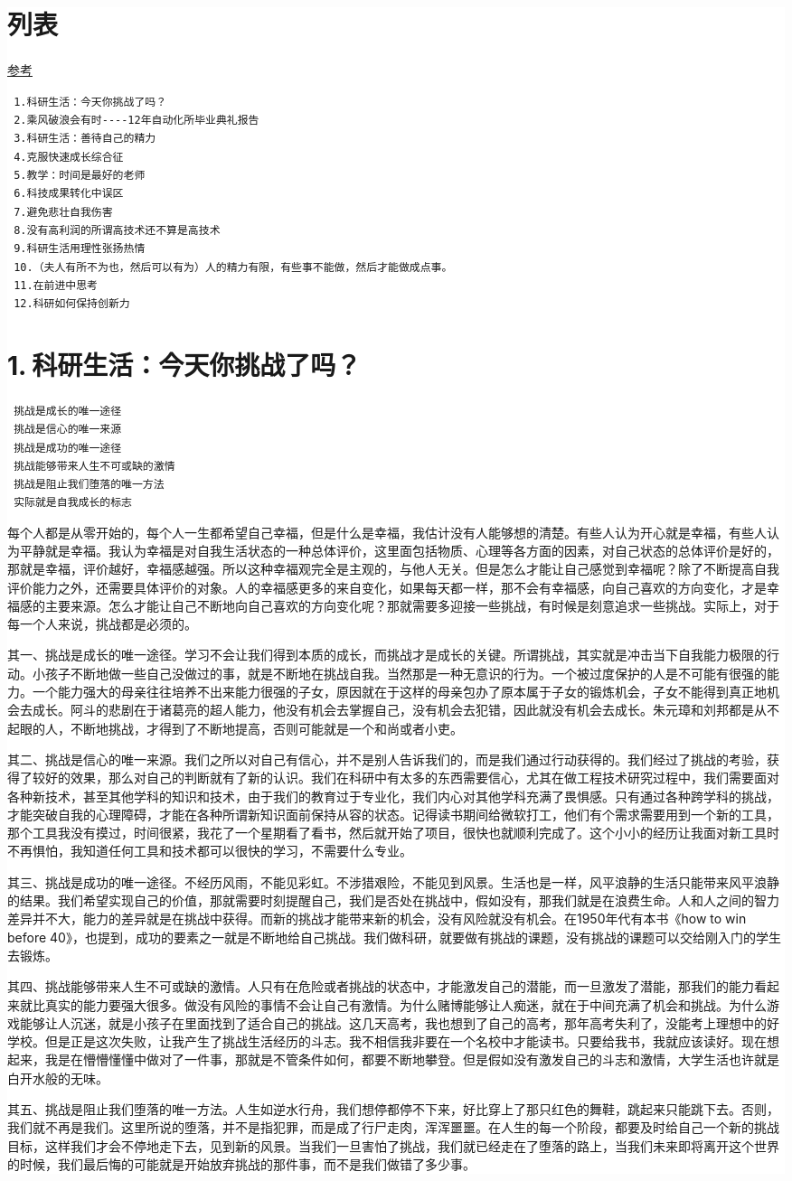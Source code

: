 # 列表
[参考](https://blog.csdn.net/han____shuai/article/details/49339365)

     1.科研生活：今天你挑战了吗？
     2.乘风破浪会有时----12年自动化所毕业典礼报告
     3.科研生活：善待自己的精力
     4.克服快速成长综合征
     5.教学：时间是最好的老师
     6.科技成果转化中误区
     7.避免悲壮自我伤害
     8.没有高利润的所谓高技术还不算是高技术
     9.科研生活用理性张扬热情
     10.（夫人有所不为也，然后可以有为）人的精力有限，有些事不能做，然后才能做成点事。
     11.在前进中思考
     12.科研如何保持创新力


# 1. 科研生活：今天你挑战了吗？
     挑战是成长的唯一途径
     挑战是信心的唯一来源
     挑战是成功的唯一途径
     挑战能够带来人生不可或缺的激情
     挑战是阻止我们堕落的唯一方法
     实际就是自我成长的标志
     
每个人都是从零开始的，每个人一生都希望自己幸福，但是什么是幸福，我估计没有人能够想的清楚。有些人认为开心就是幸福，有些人认为平静就是幸福。我认为幸福是对自我生活状态的一种总体评价，这里面包括物质、心理等各方面的因素，对自己状态的总体评价是好的，那就是幸福，评价越好，幸福感越强。所以这种幸福观完全是主观的，与他人无关。但是怎么才能让自己感觉到幸福呢？除了不断提高自我评价能力之外，还需要具体评价的对象。人的幸福感更多的来自变化，如果每天都一样，那不会有幸福感，向自己喜欢的方向变化，才是幸福感的主要来源。怎么才能让自己不断地向自己喜欢的方向变化呢？那就需要多迎接一些挑战，有时候是刻意追求一些挑战。实际上，对于每一个人来说，挑战都是必须的。

其一、挑战是成长的唯一途径。学习不会让我们得到本质的成长，而挑战才是成长的关键。所谓挑战，其实就是冲击当下自我能力极限的行动。小孩子不断地做一些自己没做过的事，就是不断地在挑战自我。当然那是一种无意识的行为。一个被过度保护的人是不可能有很强的能力。一个能力强大的母亲往往培养不出来能力很强的子女，原因就在于这样的母亲包办了原本属于子女的锻炼机会，子女不能得到真正地机会去成长。阿斗的悲剧在于诸葛亮的超人能力，他没有机会去掌握自己，没有机会去犯错，因此就没有机会去成长。朱元璋和刘邦都是从不起眼的人，不断地挑战，才得到了不断地提高，否则可能就是一个和尚或者小吏。 


其二、挑战是信心的唯一来源。我们之所以对自己有信心，并不是别人告诉我们的，而是我们通过行动获得的。我们经过了挑战的考验，获得了较好的效果，那么对自己的判断就有了新的认识。我们在科研中有太多的东西需要信心，尤其在做工程技术研究过程中，我们需要面对各种新技术，甚至其他学科的知识和技术，由于我们的教育过于专业化，我们内心对其他学科充满了畏惧感。只有通过各种跨学科的挑战，才能突破自我的心理障碍，才能在各种所谓新知识面前保持从容的状态。记得读书期间给微软打工，他们有个需求需要用到一个新的工具，那个工具我没有摸过，时间很紧，我花了一个星期看了看书，然后就开始了项目，很快也就顺利完成了。这个小小的经历让我面对新工具时不再惧怕，我知道任何工具和技术都可以很快的学习，不需要什么专业。

其三、挑战是成功的唯一途径。不经历风雨，不能见彩虹。不涉猎艰险，不能见到风景。生活也是一样，风平浪静的生活只能带来风平浪静的结果。我们希望实现自己的价值，那就需要时刻提醒自己，我们是否处在挑战中，假如没有，那我们就是在浪费生命。人和人之间的智力差异并不大，能力的差异就是在挑战中获得。而新的挑战才能带来新的机会，没有风险就没有机会。在1950年代有本书《how to win before 40》，也提到，成功的要素之一就是不断地给自己挑战。我们做科研，就要做有挑战的课题，没有挑战的课题可以交给刚入门的学生去锻炼。

其四、挑战能够带来人生不可或缺的激情。人只有在危险或者挑战的状态中，才能激发自己的潜能，而一旦激发了潜能，那我们的能力看起来就比真实的能力要强大很多。做没有风险的事情不会让自己有激情。为什么赌博能够让人痴迷，就在于中间充满了机会和挑战。为什么游戏能够让人沉迷，就是小孩子在里面找到了适合自己的挑战。这几天高考，我也想到了自己的高考，那年高考失利了，没能考上理想中的好学校。但是正是这次失败，让我产生了挑战生活经历的斗志。我不相信我非要在一个名校中才能读书。只要给我书，我就应该读好。现在想起来，我是在懵懵懂懂中做对了一件事，那就是不管条件如何，都要不断地攀登。但是假如没有激发自己的斗志和激情，大学生活也许就是白开水般的无味。

其五、挑战是阻止我们堕落的唯一方法。人生如逆水行舟，我们想停都停不下来，好比穿上了那只红色的舞鞋，跳起来只能跳下去。否则，我们就不再是我们。这里所说的堕落，并不是指犯罪，而是成了行尸走肉，浑浑噩噩。在人生的每一个阶段，都要及时给自己一个新的挑战目标，这样我们才会不停地走下去，见到新的风景。当我们一旦害怕了挑战，我们就已经走在了堕落的路上，当我们未来即将离开这个世界的时候，我们最后悔的可能就是开始放弃挑战的那件事，而不是我们做错了多少事。
